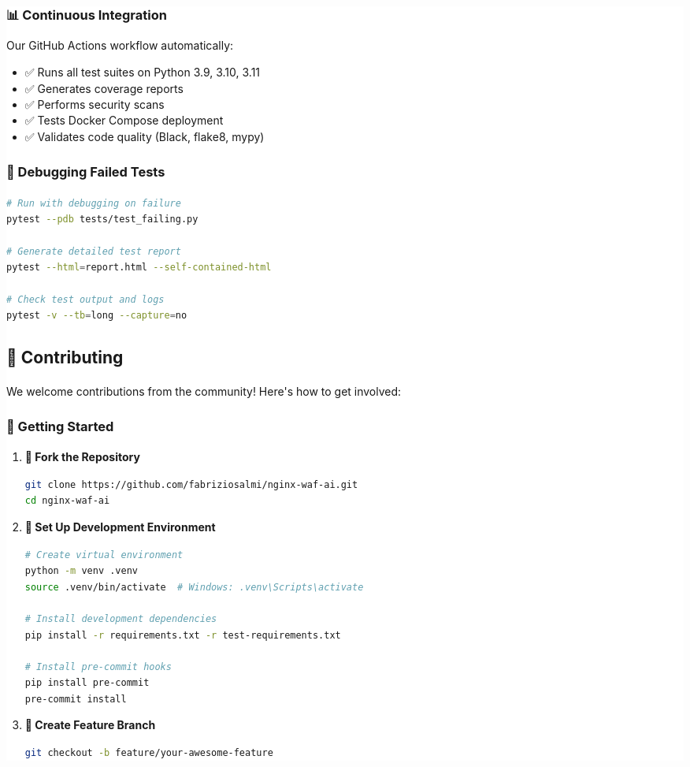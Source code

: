 ### 📊 Continuous Integration

Our GitHub Actions workflow automatically:

- ✅ Runs all test suites on Python 3.9, 3.10, 3.11
- ✅ Generates coverage reports
- ✅ Performs security scans
- ✅ Tests Docker Compose deployment
- ✅ Validates code quality (Black, flake8, mypy)

### 🐛 Debugging Failed Tests

```bash
# Run with debugging on failure
pytest --pdb tests/test_failing.py

# Generate detailed test report
pytest --html=report.html --self-contained-html

# Check test output and logs
pytest -v --tb=long --capture=no
```

## 🤝 Contributing

We welcome contributions from the community! Here's how to get involved:

### 🚀 Getting Started

1. **🍴 Fork the Repository**
   ```bash
   git clone https://github.com/fabriziosalmi/nginx-waf-ai.git
   cd nginx-waf-ai
   ```

2. **🔧 Set Up Development Environment**
   ```bash
   # Create virtual environment
   python -m venv .venv
   source .venv/bin/activate  # Windows: .venv\Scripts\activate
   
   # Install development dependencies
   pip install -r requirements.txt -r test-requirements.txt
   
   # Install pre-commit hooks
   pip install pre-commit
   pre-commit install
   ```

3. **🌟 Create Feature Branch**
   ```bash
   git checkout -b feature/your-awesome-feature
   ```
